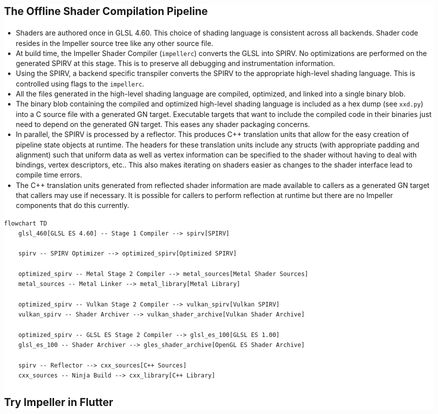 ## The Offline Shader Compilation Pipeline

* Shaders are authored once in GLSL 4.60. This choice of shading language is
  consistent across all backends. Shader code resides in the Impeller source
  tree like any other source file.
* At build time, the Impeller Shader Compiler (`impellerc`) converts the GLSL
  into SPIRV. No optimizations are performed on the generated SPIRV at this
  stage. This is to preserve all debugging and instrumentation information.
* Using the SPIRV, a backend specific transpiler converts the SPIRV to the
  appropriate high-level shading language. This is controlled using flags to the
  `impellerc`.
* All the files generated in the high-level shading language are compiled,
  optimized, and linked into a single binary blob.
* The binary blob containing the compiled and optimized high-level shading
  language is included as a hex dump (see `xxd.py`) into a C source file with a
  generated GN target. Executable targets that want to include the compiled code
  in their binaries just need to depend on the generated GN target. This eases
  any shader packaging concerns.
* In parallel, the SPIRV is processed by a reflector. This produces C++
  translation units that allow for the easy creation of pipeline state objects
  at runtime. The headers for these translation units include any structs (with
  appropriate padding and alignment) such that uniform data as well as vertex
  information can be specified to the shader without having to deal with
  bindings, vertex descriptors, etc.. This also makes iterating on shaders
  easier as changes to the shader interface lead to compile time errors.
* The C++ translation units generated from reflected shader information are made
  available to callers as a generated GN target that callers may use if
  necessary. It is possible for callers to perform reflection at runtime but
  there are no Impeller components that do this currently.

```mermaid
flowchart TD
    glsl_460[GLSL ES 4.60] -- Stage 1 Compiler --> spirv[SPIRV]

    spirv -- SPIRV Optimizer --> optimized_spirv[Optimized SPIRV]

    optimized_spirv -- Metal Stage 2 Compiler --> metal_sources[Metal Shader Sources]
    metal_sources -- Metal Linker --> metal_library[Metal Library]

    optimized_spirv -- Vulkan Stage 2 Compiler --> vulkan_spirv[Vulkan SPIRV]
    vulkan_spirv -- Shader Archiver --> vulkan_shader_archive[Vulkan Shader Archive]

    optimized_spirv -- GLSL ES Stage 2 Compiler --> glsl_es_100[GLSL ES 1.00]
    glsl_es_100 -- Shader Archiver --> gles_shader_archive[OpenGL ES Shader Archive]

    spirv -- Reflector --> cxx_sources[C++ Sources]
    cxx_sources -- Ninja Build --> cxx_library[C++ Library]
```

## Try Impeller in Flutter
